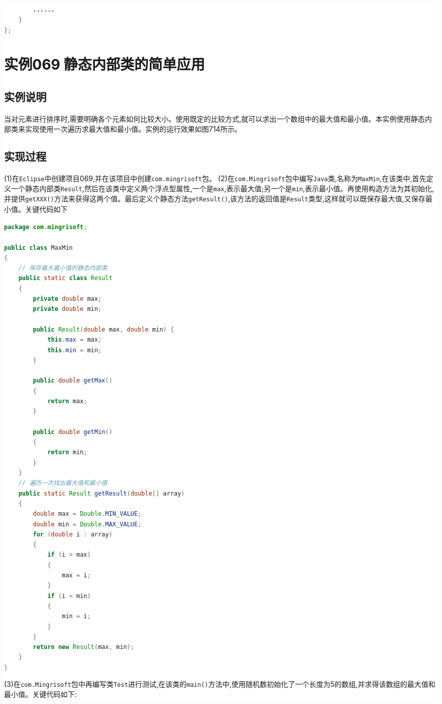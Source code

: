 ```java
        ......
    }
};
```
# 实例069 静态内部类的简单应用
## 实例说明
当对元素进行排序时,需要明确各个元素如何比较大小。使用既定的比较方式,就可以求出一个数组中的最大值和最小值。本实例使用静态内部类来实现使用一次遍历求最大值和最小值。实例的运行效果如图714所示。

## 实现过程
(1)在`Eclipse`中创建项目069,并在该项目中创建`com.mingrisoft`包。
(2)在`com.Mingrisoft`包中编写`Java`类,名称为`MaxMin`,在该类中,首先定义一个静态内部类`Result`,然后在该类中定义两个浮点型属性,一个是`max`,表示最大值;另一个是`min`,表示最小值。再使用构造方法为其初始化,并提供`getXXX()`方法来获得这两个值。最后定义个静态方法`getResult()`,该方法的返回值是`Result`类型,这样就可以既保存最大值,又保存最小值。关键代码如下
```java
package com.mingrisoft;

public class MaxMin
{
    // 保存最大最小值的静态内部类
    public static class Result
    {
        private double max;
        private double min;

        public Result(double max, double min) {
            this.max = max;
            this.min = min;
        }

        public double getMax()
        {
            return max;
        }

        public double getMin()
        {
            return min;
        }
    }
    // 遍历一次找出最大值和最小值
    public static Result getResult(double[] array)
    {
        double max = Double.MIN_VALUE;
        double min = Double.MAX_VALUE;
        for (double i : array)
        {
            if (i > max)
            {
                max = i;
            }
            if (i < min)
            {
                min = i;
            }
        }
        return new Result(max, min);
    }
}
```
(3)在`com.Mingrisoft`包中再编写类`Test`进行测试,在该类的`main()`方法中,使用随机数初始化了一个长度为5的数组,并求得该数组的最大值和最小值。关键代码如下: